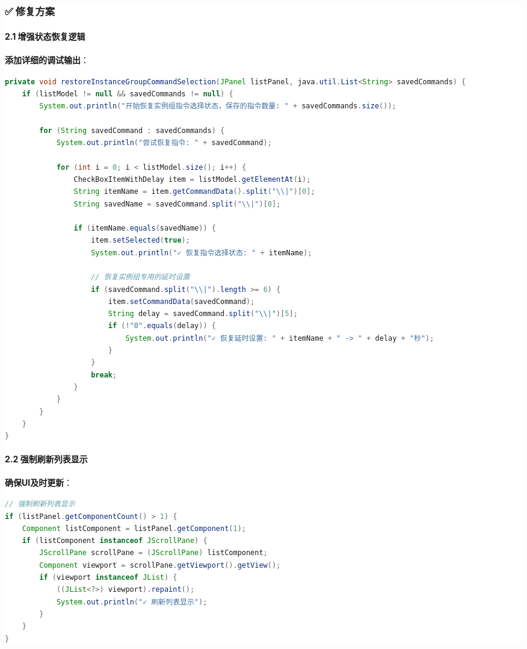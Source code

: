 ### ✅ 修复方案

#### 2.1 增强状态恢复逻辑
**添加详细的调试输出**：
```java
private void restoreInstanceGroupCommandSelection(JPanel listPanel, java.util.List<String> savedCommands) {
    if (listModel != null && savedCommands != null) {
        System.out.println("开始恢复实例组指令选择状态，保存的指令数量: " + savedCommands.size());
        
        for (String savedCommand : savedCommands) {
            System.out.println("尝试恢复指令: " + savedCommand);
            
            for (int i = 0; i < listModel.size(); i++) {
                CheckBoxItemWithDelay item = listModel.getElementAt(i);
                String itemName = item.getCommandData().split("\\|")[0];
                String savedName = savedCommand.split("\\|")[0];
                
                if (itemName.equals(savedName)) {
                    item.setSelected(true);
                    System.out.println("✓ 恢复指令选择状态: " + itemName);
                    
                    // 恢复实例组专用的延时设置
                    if (savedCommand.split("\\|").length >= 6) {
                        item.setCommandData(savedCommand);
                        String delay = savedCommand.split("\\|")[5];
                        if (!"0".equals(delay)) {
                            System.out.println("✓ 恢复延时设置: " + itemName + " -> " + delay + "秒");
                        }
                    }
                    break;
                }
            }
        }
    }
}
```

#### 2.2 强制刷新列表显示
**确保UI及时更新**：
```java
// 强制刷新列表显示
if (listPanel.getComponentCount() > 1) {
    Component listComponent = listPanel.getComponent(1);
    if (listComponent instanceof JScrollPane) {
        JScrollPane scrollPane = (JScrollPane) listComponent;
        Component viewport = scrollPane.getViewport().getView();
        if (viewport instanceof JList) {
            ((JList<?>) viewport).repaint();
            System.out.println("✓ 刷新列表显示");
        }
    }
}
```
